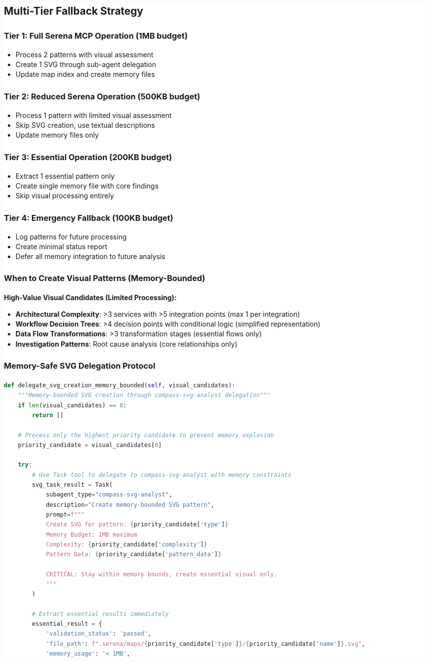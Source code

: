## Multi-Tier Fallback Strategy

### Tier 1: Full Serena MCP Operation (1MB budget)
- Process 2 patterns with visual assessment
- Create 1 SVG through sub-agent delegation
- Update map index and create memory files

### Tier 2: Reduced Serena Operation (500KB budget)
- Process 1 pattern with limited visual assessment
- Skip SVG creation, use textual descriptions
- Update memory files only

### Tier 3: Essential Operation (200KB budget)
- Extract 1 essential pattern only
- Create single memory file with core findings
- Skip visual processing entirely

### Tier 4: Emergency Fallback (100KB budget)
- Log patterns for future processing
- Create minimal status report
- Defer all memory integration to future analysis

### When to Create Visual Patterns (Memory-Bounded)
**High-Value Visual Candidates (Limited Processing):**
- **Architectural Complexity**: >3 services with >5 integration points (max 1 per integration)
- **Workflow Decision Trees**: >4 decision points with conditional logic (simplified representation)
- **Data Flow Transformations**: >3 transformation stages (essential flows only)
- **Investigation Patterns**: Root cause analysis (core relationships only)

### Memory-Safe SVG Delegation Protocol
```python
def delegate_svg_creation_memory_bounded(self, visual_candidates):
    """Memory-bounded SVG creation through compass-svg-analyst delegation"""
    if len(visual_candidates) == 0:
        return []
    
    # Process only the highest priority candidate to prevent memory explosion
    priority_candidate = visual_candidates[0]
    
    try:
        # Use Task tool to delegate to compass-svg-analyst with memory constraints
        svg_task_result = Task(
            subagent_type="compass-svg-analyst",
            description="Create memory-bounded SVG pattern",
            prompt=f"""
            Create SVG for pattern: {priority_candidate['type']}
            Memory Budget: 1MB maximum
            Complexity: {priority_candidate['complexity']}
            Pattern Data: {priority_candidate['pattern_data']}
            
            CRITICAL: Stay within memory bounds, create essential visual only.
            """
        )
        
        # Extract essential results immediately
        essential_result = {
            'validation_status': 'passed',
            'file_path': f".serena/maps/{priority_candidate['type']}/{priority_candidate['name']}.svg",
            'memory_usage': '< 1MB',
```